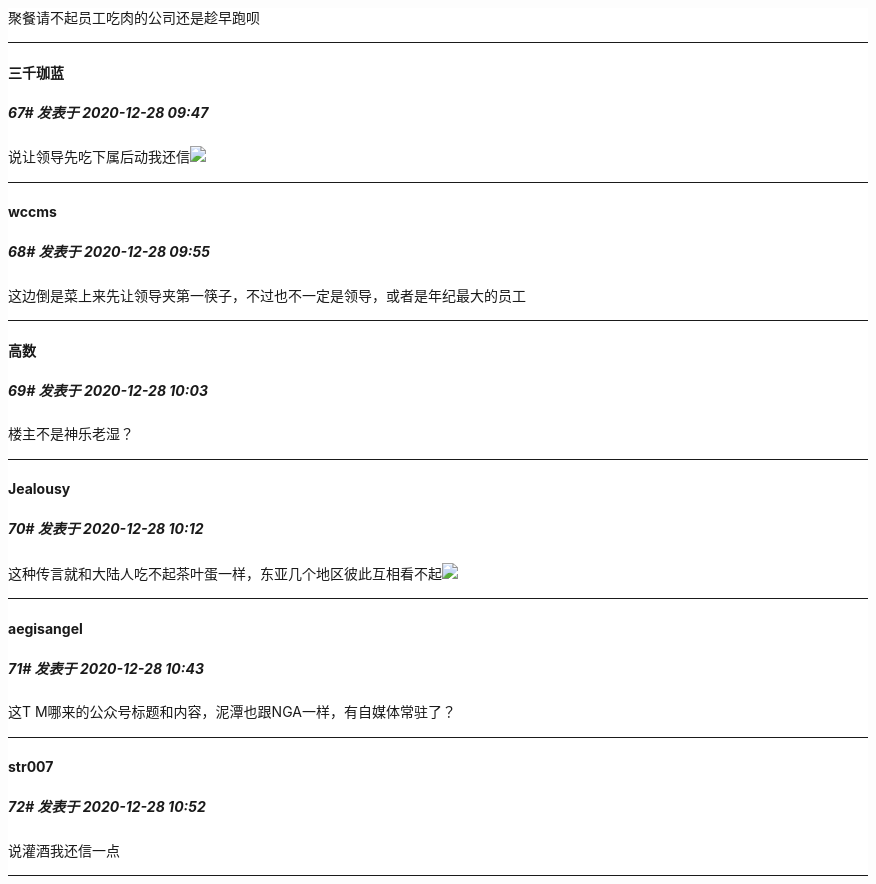 
聚餐请不起员工吃肉的公司还是趁早跑呗


-----

####  三千珈蓝  
##### 67#       发表于 2020-12-28 09:47


说让领导先吃下属后动我还信<img src="https://static.saraba1st.com/image/smiley/face2017/067.png" referrerpolicy="no-referrer">


-----

####  wccms  
##### 68#       发表于 2020-12-28 09:55


这边倒是菜上来先让领导夹第一筷子，不过也不一定是领导，或者是年纪最大的员工


-----

####  高数  
##### 69#       发表于 2020-12-28 10:03


楼主不是神乐老湿？


-----

####  Jealousy  
##### 70#       发表于 2020-12-28 10:12


这种传言就和大陆人吃不起茶叶蛋一样，东亚几个地区彼此互相看不起<img src="https://static.saraba1st.com/image/smiley/face2017/009.gif" referrerpolicy="no-referrer">


-----

####  aegisangel  
##### 71#       发表于 2020-12-28 10:43


这T M哪来的公众号标题和内容，泥潭也跟NGA一样，有自媒体常驻了？


-----

####  str007  
##### 72#       发表于 2020-12-28 10:52


说灌酒我还信一点


-----
